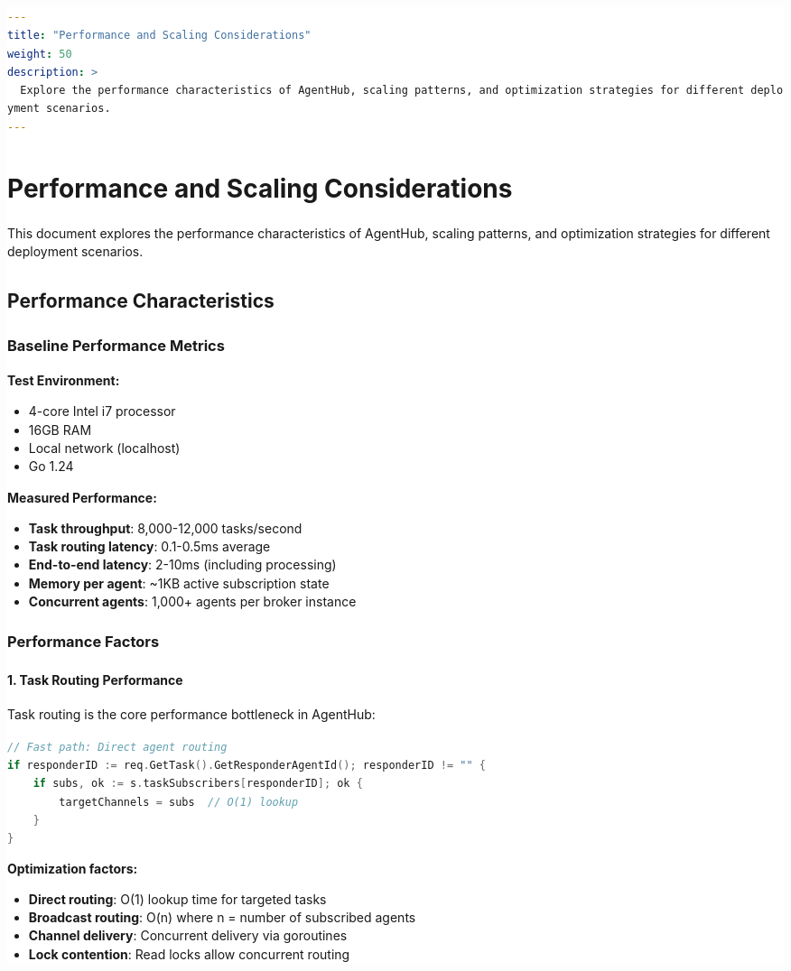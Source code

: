 ```yaml
---
title: "Performance and Scaling Considerations"
weight: 50
description: >
  Explore the performance characteristics of AgentHub, scaling patterns, and optimization strategies for different deployment scenarios.
---
```


# Performance and Scaling Considerations

This document explores the performance characteristics of AgentHub, scaling patterns, and optimization strategies for different deployment scenarios.

## Performance Characteristics

### Baseline Performance Metrics

**Test Environment:**
- 4-core Intel i7 processor
- 16GB RAM
- Local network (localhost)
- Go 1.24

**Measured Performance:**
- **Task throughput**: 8,000-12,000 tasks/second
- **Task routing latency**: 0.1-0.5ms average
- **End-to-end latency**: 2-10ms (including processing)
- **Memory per agent**: ~1KB active subscription state
- **Concurrent agents**: 1,000+ agents per broker instance

### Performance Factors

#### 1. Task Routing Performance

Task routing is the core performance bottleneck in AgentHub:

```go
// Fast path: Direct agent routing
if responderID := req.GetTask().GetResponderAgentId(); responderID != "" {
    if subs, ok := s.taskSubscribers[responderID]; ok {
        targetChannels = subs  // O(1) lookup
    }
}
```

**Optimization factors:**
- **Direct routing**: O(1) lookup time for targeted tasks
- **Broadcast routing**: O(n) where n = number of subscribed agents
- **Channel delivery**: Concurrent delivery via goroutines
- **Lock contention**: Read locks allow concurrent routing
